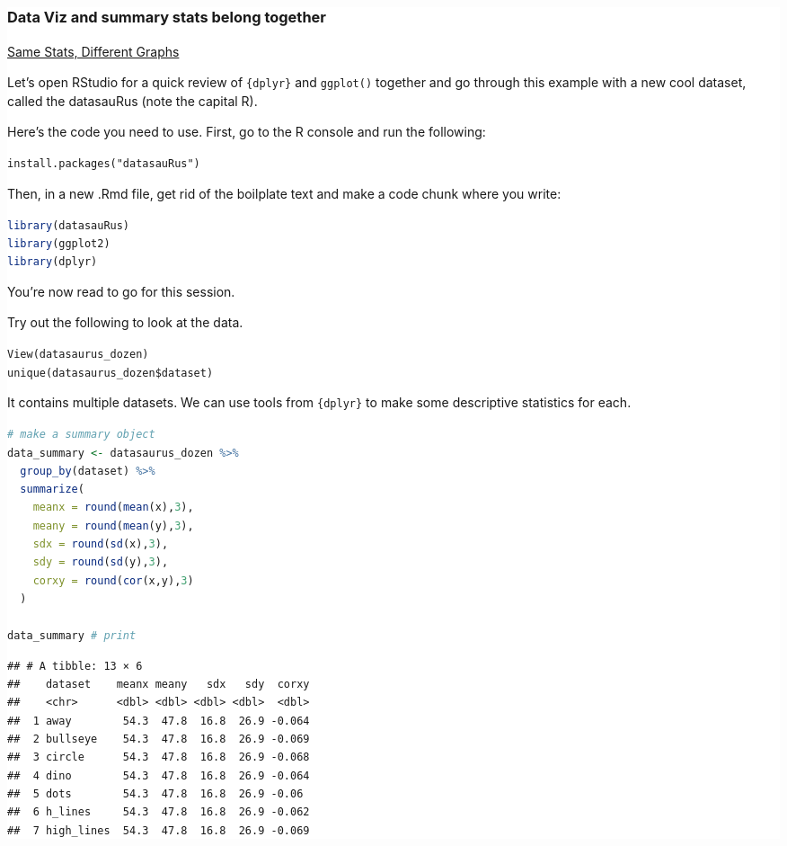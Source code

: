 ### Data Viz and summary stats belong together

[Same Stats, Different
Graphs](https://www.autodesk.com/research/publications/same-stats-different-graphs)

Let’s open RStudio for a quick review of `{dplyr}` and `ggplot()`
together and go through this example with a new cool dataset, called the
datasauRus (note the capital R).

Here’s the code you need to use. First, go to the R console and run the
following:

    install.packages("datasauRus")

Then, in a new .Rmd file, get rid of the boilplate text and make a code
chunk where you write:

``` r
library(datasauRus)
library(ggplot2)
library(dplyr)
```

You’re now read to go for this session.

Try out the following to look at the data.

    View(datasaurus_dozen)
    unique(datasaurus_dozen$dataset)

It contains multiple datasets. We can use tools from `{dplyr}` to make
some descriptive statistics for each.

``` r
# make a summary object
data_summary <- datasaurus_dozen %>%
  group_by(dataset) %>%
  summarize(
    meanx = round(mean(x),3), 
    meany = round(mean(y),3),
    sdx = round(sd(x),3), 
    sdy = round(sd(y),3),
    corxy = round(cor(x,y),3)
  )

data_summary # print
```

    ## # A tibble: 13 × 6
    ##    dataset    meanx meany   sdx   sdy  corxy
    ##    <chr>      <dbl> <dbl> <dbl> <dbl>  <dbl>
    ##  1 away        54.3  47.8  16.8  26.9 -0.064
    ##  2 bullseye    54.3  47.8  16.8  26.9 -0.069
    ##  3 circle      54.3  47.8  16.8  26.9 -0.068
    ##  4 dino        54.3  47.8  16.8  26.9 -0.064
    ##  5 dots        54.3  47.8  16.8  26.9 -0.06 
    ##  6 h_lines     54.3  47.8  16.8  26.9 -0.062
    ##  7 high_lines  54.3  47.8  16.8  26.9 -0.069